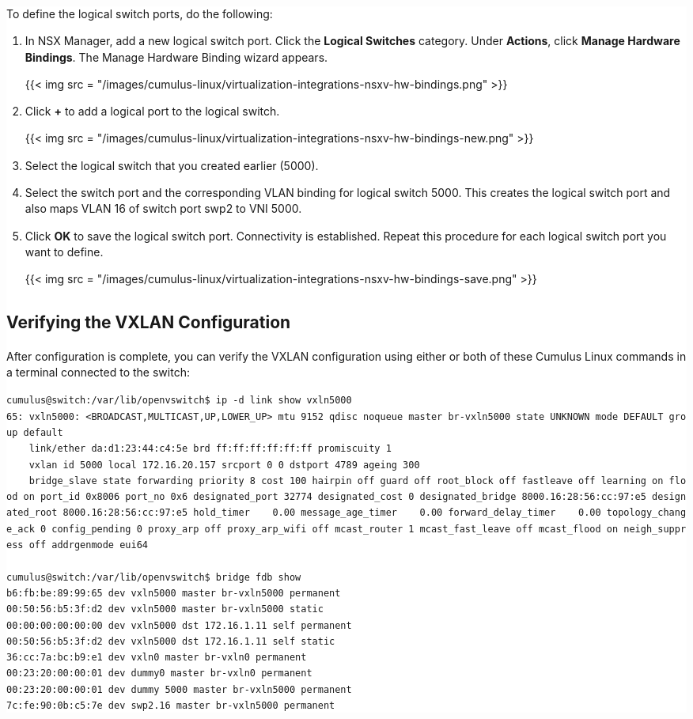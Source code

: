 To define the logical switch ports, do the following:

1.  In NSX Manager, add a new logical switch port. Click the **Logical
    Switches** category. Under **Actions**, click **Manage Hardware
    Bindings**. The Manage Hardware Binding wizard appears.
    
    {{< img src = "/images/cumulus-linux/virtualization-integrations-nsxv-hw-bindings.png" >}}

2.  Click **+** to add a logical port to the logical switch.  
    
    {{< img src = "/images/cumulus-linux/virtualization-integrations-nsxv-hw-bindings-new.png" >}}

3.  Select the logical switch that you created earlier (5000).

4.  Select the switch port and the corresponding VLAN binding for
    logical switch 5000. This creates the logical switch port and also
    maps VLAN 16 of switch port swp2 to VNI 5000.

5.  Click **OK** to save the logical switch port. Connectivity is
    established. Repeat this procedure for each logical switch port you
    want to define.  
    
    {{< img src = "/images/cumulus-linux/virtualization-integrations-nsxv-hw-bindings-save.png" >}}

## Verifying the VXLAN Configuration

After configuration is complete, you can verify the VXLAN configuration
using either or both of these Cumulus Linux commands in a terminal
connected to the switch:

    cumulus@switch:/var/lib/openvswitch$ ip -d link show vxln5000
    65: vxln5000: <BROADCAST,MULTICAST,UP,LOWER_UP> mtu 9152 qdisc noqueue master br-vxln5000 state UNKNOWN mode DEFAULT group default 
        link/ether da:d1:23:44:c4:5e brd ff:ff:ff:ff:ff:ff promiscuity 1 
        vxlan id 5000 local 172.16.20.157 srcport 0 0 dstport 4789 ageing 300 
        bridge_slave state forwarding priority 8 cost 100 hairpin off guard off root_block off fastleave off learning on flood on port_id 0x8006 port_no 0x6 designated_port 32774 designated_cost 0 designated_bridge 8000.16:28:56:cc:97:e5 designated_root 8000.16:28:56:cc:97:e5 hold_timer    0.00 message_age_timer    0.00 forward_delay_timer    0.00 topology_change_ack 0 config_pending 0 proxy_arp off proxy_arp_wifi off mcast_router 1 mcast_fast_leave off mcast_flood on neigh_suppress off addrgenmode eui64 

    cumulus@switch:/var/lib/openvswitch$ bridge fdb show
    b6:fb:be:89:99:65 dev vxln5000 master br-vxln5000 permanent
    00:50:56:b5:3f:d2 dev vxln5000 master br-vxln5000 static
    00:00:00:00:00:00 dev vxln5000 dst 172.16.1.11 self permanent
    00:50:56:b5:3f:d2 dev vxln5000 dst 172.16.1.11 self static
    36:cc:7a:bc:b9:e1 dev vxln0 master br-vxln0 permanent
    00:23:20:00:00:01 dev dummy0 master br-vxln0 permanent
    00:23:20:00:00:01 dev dummy 5000 master br-vxln5000 permanent
    7c:fe:90:0b:c5:7e dev swp2.16 master br-vxln5000 permanent
